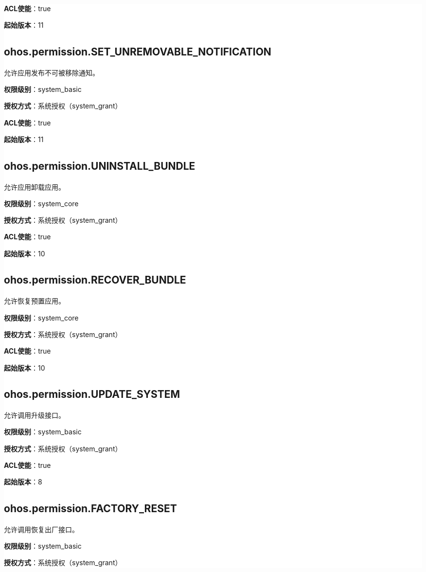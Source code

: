 **ACL使能**：true

**起始版本**：11

## ohos.permission.SET_UNREMOVABLE_NOTIFICATION

允许应用发布不可被移除通知。

**权限级别**：system_basic

**授权方式**：系统授权（system_grant）

**ACL使能**：true

**起始版本**：11

## ohos.permission.UNINSTALL_BUNDLE

允许应用卸载应用。

**权限级别**：system_core

**授权方式**：系统授权（system_grant）

**ACL使能**：true

**起始版本**：10

## ohos.permission.RECOVER_BUNDLE

允许恢复预置应用。

**权限级别**：system_core

**授权方式**：系统授权（system_grant）

**ACL使能**：true

**起始版本**：10

## ohos.permission.UPDATE_SYSTEM

允许调用升级接口。

**权限级别**：system_basic

**授权方式**：系统授权（system_grant）

**ACL使能**：true

**起始版本**：8

## ohos.permission.FACTORY_RESET

允许调用恢复出厂接口。

**权限级别**：system_basic

**授权方式**：系统授权（system_grant）
